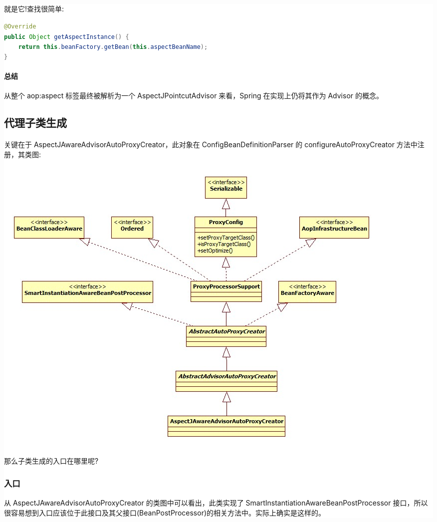 就是它!查找很简单:

```java
@Override
public Object getAspectInstance() {
    return this.beanFactory.getBean(this.aspectBeanName);
}
```

#### 总结

从整个 aop:aspect 标签最终被解析为一个 AspectJPointcutAdvisor 来看，Spring 在实现上仍将其作为 Advisor 的概念。

## 代理子类生成

关键在于 AspectJAwareAdvisorAutoProxyCreator，此对象在 ConfigBeanDefinitionParser 的 configureAutoProxyCreator 方法中注册，其类图:

![AspectJAwareAdvisorAutoProxyCreator类图](images/AspectJAwareAdvisorAutoProxyCreator.jpg)

那么子类生成的入口在哪里呢?

### 入口

从 AspectJAwareAdvisorAutoProxyCreator 的类图中可以看出，此类实现了 SmartInstantiationAwareBeanPostProcessor 接口，所以很容易想到入口应该位于此接口及其父接口(BeanPostProcessor)的相关方法中。实际上确实是这样的。
